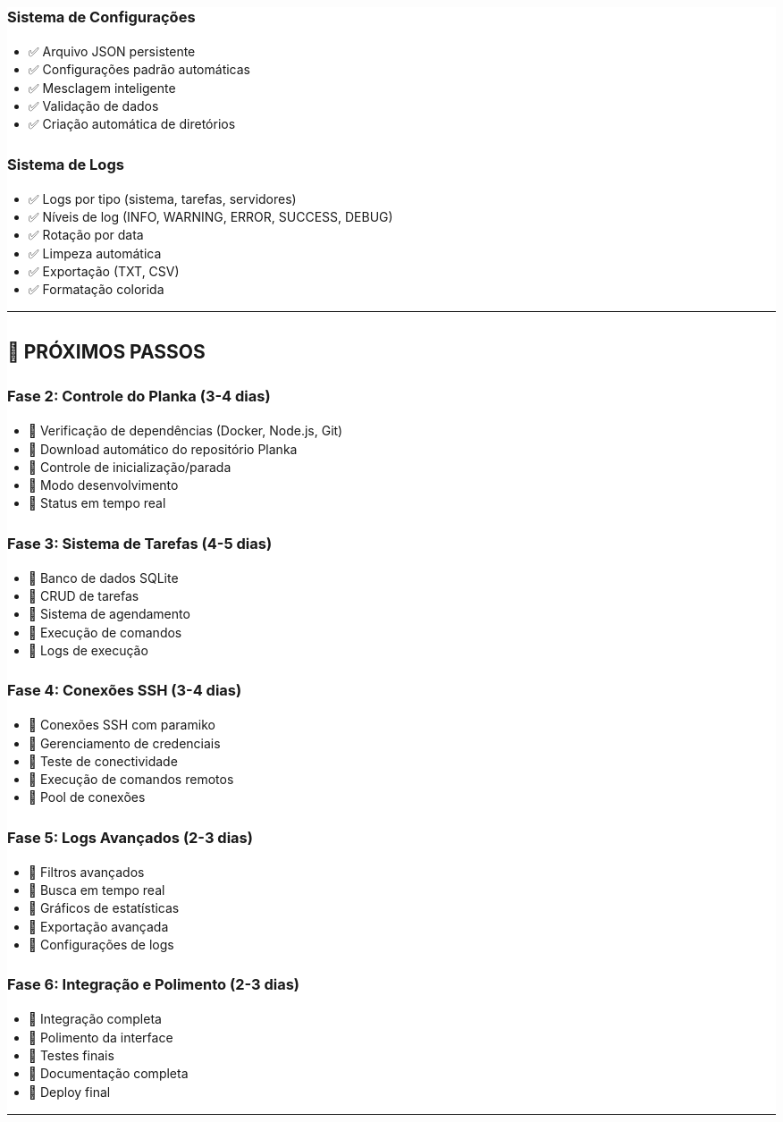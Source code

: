 ### **Sistema de Configurações**
- ✅ Arquivo JSON persistente
- ✅ Configurações padrão automáticas
- ✅ Mesclagem inteligente
- ✅ Validação de dados
- ✅ Criação automática de diretórios

### **Sistema de Logs**
- ✅ Logs por tipo (sistema, tarefas, servidores)
- ✅ Níveis de log (INFO, WARNING, ERROR, SUCCESS, DEBUG)
- ✅ Rotação por data
- ✅ Limpeza automática
- ✅ Exportação (TXT, CSV)
- ✅ Formatação colorida

---

## 🚀 **PRÓXIMOS PASSOS**

### **Fase 2: Controle do Planka** (3-4 dias)
- 🔄 Verificação de dependências (Docker, Node.js, Git)
- 🔄 Download automático do repositório Planka
- 🔄 Controle de inicialização/parada
- 🔄 Modo desenvolvimento
- 🔄 Status em tempo real

### **Fase 3: Sistema de Tarefas** (4-5 dias)
- 🔄 Banco de dados SQLite
- 🔄 CRUD de tarefas
- 🔄 Sistema de agendamento
- 🔄 Execução de comandos
- 🔄 Logs de execução

### **Fase 4: Conexões SSH** (3-4 dias)
- 🔄 Conexões SSH com paramiko
- 🔄 Gerenciamento de credenciais
- 🔄 Teste de conectividade
- 🔄 Execução de comandos remotos
- 🔄 Pool de conexões

### **Fase 5: Logs Avançados** (2-3 dias)
- 🔄 Filtros avançados
- 🔄 Busca em tempo real
- 🔄 Gráficos de estatísticas
- 🔄 Exportação avançada
- 🔄 Configurações de logs

### **Fase 6: Integração e Polimento** (2-3 dias)
- 🔄 Integração completa
- 🔄 Polimento da interface
- 🔄 Testes finais
- 🔄 Documentação completa
- 🔄 Deploy final

---
